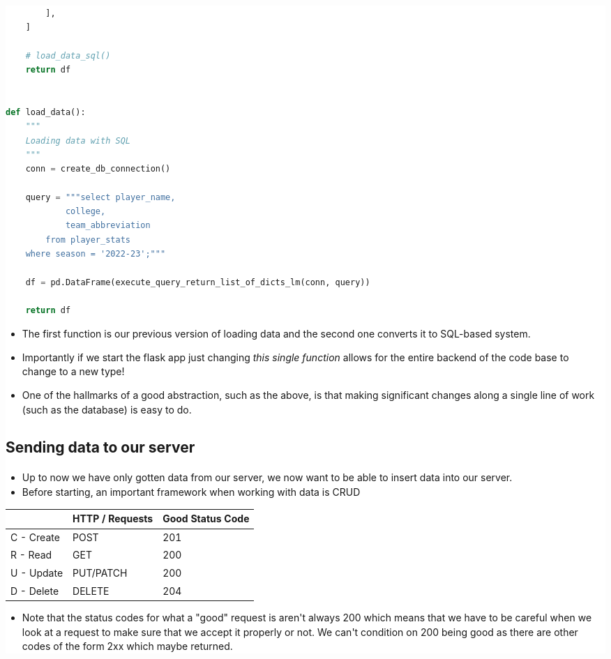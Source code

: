 ```python
        ],
    ]

    # load_data_sql()
    return df


def load_data():
    """
    Loading data with SQL
    """
    conn = create_db_connection()

    query = """select player_name,
            college,
            team_abbreviation
        from player_stats
    where season = '2022-23';"""

    df = pd.DataFrame(execute_query_return_list_of_dicts_lm(conn, query))

    return df

```

- The first function is our previous version of loading data and the second one converts it to SQL-based system.

- Importantly if we start the flask app just changing _this single function_ allows for the entire backend of the code base to change to a new type!

- One of the hallmarks of a good abstraction, such as the above, is that making significant changes along a single line of work (such as the database) is easy to do. 

## Sending data to our server

- Up to now we have only gotten data from our server, we now want to be able to insert data into our server. 
- Before starting, an important framework when working with data is CRUD

| | HTTP / Requests | Good Status Code | 
| -- | -- | -- | 
| C - Create | POST | 201 |
| R - Read | GET | 200 | 
| U - Update | PUT/PATCH | 200 |
| D - Delete | DELETE | 204 | 

- Note that the status codes for what a "good" request is aren't always 200 which means that we have to be careful when we look at a request to make sure that we accept it properly or not. We can't condition on 200 being good as there are other codes of the form 2xx which maybe returned. 
